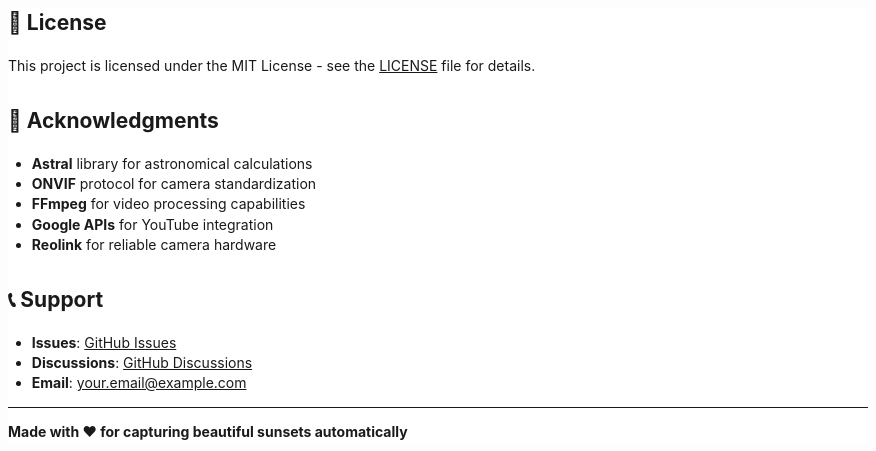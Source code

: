 ## 📝 License

This project is licensed under the MIT License - see the [LICENSE](LICENSE) file for details.

## 🙏 Acknowledgments

- **Astral** library for astronomical calculations
- **ONVIF** protocol for camera standardization
- **FFmpeg** for video processing capabilities
- **Google APIs** for YouTube integration
- **Reolink** for reliable camera hardware

## 📞 Support

- **Issues**: [GitHub Issues](https://github.com/yourusername/sunset-timelapse/issues)
- **Discussions**: [GitHub Discussions](https://github.com/yourusername/sunset-timelapse/discussions)
- **Email**: your.email@example.com

---

**Made with ❤️ for capturing beautiful sunsets automatically**